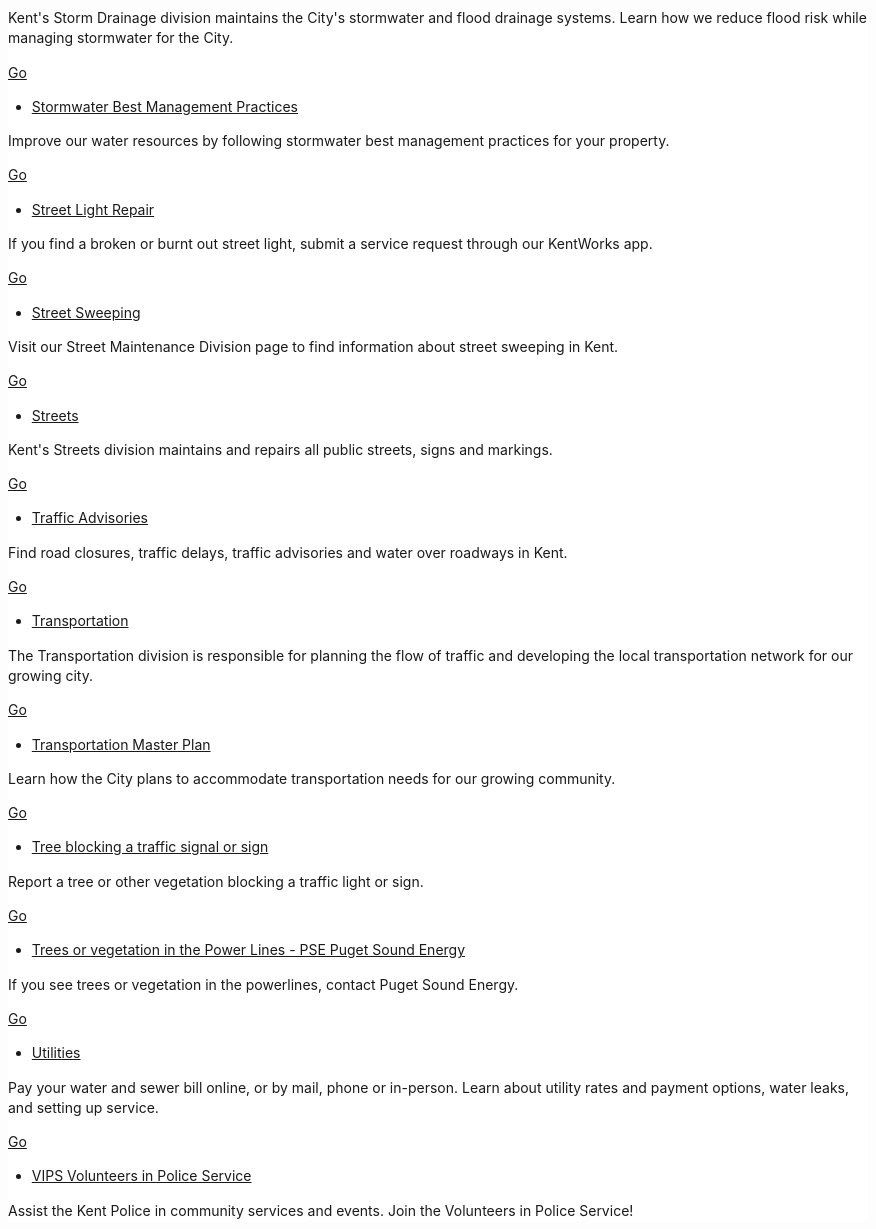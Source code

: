 Kent's Storm Drainage division maintains the City's stormwater and flood drainage systems. Learn how we reduce flood risk while managing stormwater for the City.  

 [Go](https://kentwa.gov/departments/public-works/drainage-flooding)  
 *  [Stormwater Best Management Practices]()    

Improve our water resources by following stormwater best management practices for your property.  

 [Go](https://kentwa.gov/departments/public-works/environmental/stormwater-best-management-practices)  
 *  [Street Light Repair]()    

If you find a broken or burnt out street light, submit a service request through our KentWorks app.  

 [Go](https://kentwa.gov/pay-and-apply/kentworks)  
 *  [Street Sweeping]()    

Visit our Street Maintenance Division page to find information about street sweeping in Kent.  

 [Go](https://kentwa.gov/departments/public-works/street-maintenance)  
 *  [Streets]()    

Kent's Streets division maintains and repairs all public streets, signs and markings.  

 [Go](https://kentwa.gov/departments/public-works/street-maintenance)  
 *  [Traffic Advisories]()    

Find road closures, traffic delays, traffic advisories and water over roadways in Kent.  

 [Go](https://kentwa.gov/departments/public-works/transportation/traffic-advisories)  
 *  [Transportation]()    

The Transportation division is responsible for planning the flow of traffic and developing the local transportation network for our growing city.  

 [Go](https://kentwa.gov/departments/public-works/transportation)  
 *  [Transportation Master Plan]()    

Learn how the City plans to accommodate transportation needs for our growing community.  

 [Go](https://kentwa.gov/departments/public-works/transportation/transportation-planning)  
 *  [Tree blocking a traffic signal or sign]()    

Report a tree or other vegetation blocking a traffic light or sign.  

 [Go](https://kentwa.gov/pay-and-apply/kentworks)  
 *  [Trees or vegetation in the Power Lines - PSE Puget Sound Energy]()    

If you see trees or vegetation in the powerlines, contact Puget Sound Energy.  

 [Go](https://www.pse.com/pages/tree-trimming)  
 *  [Utilities]()    

Pay your water and sewer bill online, or by mail, phone or in-person. Learn about utility rates and payment options, water leaks, and setting up service.  

 [Go](https://kentwa.gov/pay-and-apply/utility-services-and-billing)  
 *  [VIPS Volunteers in Police Service]()    

Assist the Kent Police in community services and events. Join the Volunteers in Police Service!  
